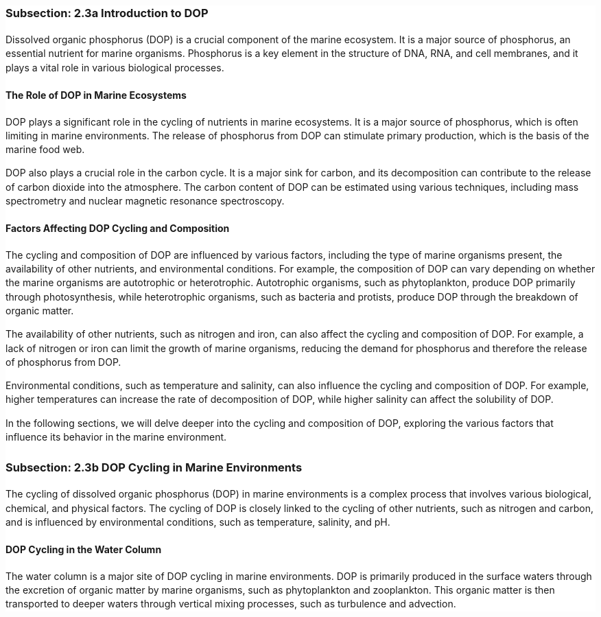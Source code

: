 



### Subsection: 2.3a Introduction to DOP

Dissolved organic phosphorus (DOP) is a crucial component of the marine ecosystem. It is a major source of phosphorus, an essential nutrient for marine organisms. Phosphorus is a key element in the structure of DNA, RNA, and cell membranes, and it plays a vital role in various biological processes.

#### The Role of DOP in Marine Ecosystems

DOP plays a significant role in the cycling of nutrients in marine ecosystems. It is a major source of phosphorus, which is often limiting in marine environments. The release of phosphorus from DOP can stimulate primary production, which is the basis of the marine food web.

DOP also plays a crucial role in the carbon cycle. It is a major sink for carbon, and its decomposition can contribute to the release of carbon dioxide into the atmosphere. The carbon content of DOP can be estimated using various techniques, including mass spectrometry and nuclear magnetic resonance spectroscopy.

#### Factors Affecting DOP Cycling and Composition

The cycling and composition of DOP are influenced by various factors, including the type of marine organisms present, the availability of other nutrients, and environmental conditions. For example, the composition of DOP can vary depending on whether the marine organisms are autotrophic or heterotrophic. Autotrophic organisms, such as phytoplankton, produce DOP primarily through photosynthesis, while heterotrophic organisms, such as bacteria and protists, produce DOP through the breakdown of organic matter.

The availability of other nutrients, such as nitrogen and iron, can also affect the cycling and composition of DOP. For example, a lack of nitrogen or iron can limit the growth of marine organisms, reducing the demand for phosphorus and therefore the release of phosphorus from DOP.

Environmental conditions, such as temperature and salinity, can also influence the cycling and composition of DOP. For example, higher temperatures can increase the rate of decomposition of DOP, while higher salinity can affect the solubility of DOP.

In the following sections, we will delve deeper into the cycling and composition of DOP, exploring the various factors that influence its behavior in the marine environment.





### Subsection: 2.3b DOP Cycling in Marine Environments

The cycling of dissolved organic phosphorus (DOP) in marine environments is a complex process that involves various biological, chemical, and physical factors. The cycling of DOP is closely linked to the cycling of other nutrients, such as nitrogen and carbon, and is influenced by environmental conditions, such as temperature, salinity, and pH.

#### DOP Cycling in the Water Column

The water column is a major site of DOP cycling in marine environments. DOP is primarily produced in the surface waters through the excretion of organic matter by marine organisms, such as phytoplankton and zooplankton. This organic matter is then transported to deeper waters through vertical mixing processes, such as turbulence and advection.
